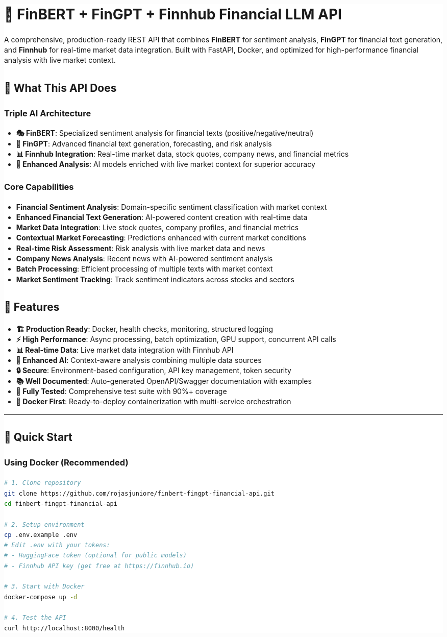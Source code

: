 # 🚀 FinBERT + FinGPT + Finnhub Financial LLM API

A comprehensive, production-ready REST API that combines **FinBERT** for sentiment analysis, **FinGPT** for financial text generation, and **Finnhub** for real-time market data integration. Built with FastAPI, Docker, and optimized for high-performance financial analysis with live market context.

## 🎯 What This API Does

### **Triple AI Architecture**
- **🎭 FinBERT**: Specialized sentiment analysis for financial texts (positive/negative/neutral)
- **🤖 FinGPT**: Advanced financial text generation, forecasting, and risk analysis
- **📊 Finnhub Integration**: Real-time market data, stock quotes, company news, and financial metrics
- **🔗 Enhanced Analysis**: AI models enriched with live market context for superior accuracy

### **Core Capabilities**
- **Financial Sentiment Analysis**: Domain-specific sentiment classification with market context
- **Enhanced Financial Text Generation**: AI-powered content creation with real-time data
- **Market Data Integration**: Live stock quotes, company profiles, and financial metrics
- **Contextual Market Forecasting**: Predictions enhanced with current market conditions
- **Real-time Risk Assessment**: Risk analysis with live market data and news
- **Company News Analysis**: Recent news with AI-powered sentiment analysis
- **Batch Processing**: Efficient processing of multiple texts with market context
- **Market Sentiment Tracking**: Track sentiment indicators across stocks and sectors

## 🌟 Features

- **🏗️ Production Ready**: Docker, health checks, monitoring, structured logging
- **⚡ High Performance**: Async processing, batch optimization, GPU support, concurrent API calls
- **📊 Real-time Data**: Live market data integration with Finnhub API
- **🤖 Enhanced AI**: Context-aware analysis combining multiple data sources
- **🔒 Secure**: Environment-based configuration, API key management, token security
- **📚 Well Documented**: Auto-generated OpenAPI/Swagger documentation with examples
- **🧪 Fully Tested**: Comprehensive test suite with 90%+ coverage
- **🐳 Docker First**: Ready-to-deploy containerization with multi-service orchestration

---

## 🚀 Quick Start

### Using Docker (Recommended)

```bash
# 1. Clone repository
git clone https://github.com/rojasjuniore/finbert-fingpt-financial-api.git
cd finbert-fingpt-financial-api

# 2. Setup environment
cp .env.example .env
# Edit .env with your tokens:
# - HuggingFace token (optional for public models)
# - Finnhub API key (get free at https://finnhub.io)

# 3. Start with Docker
docker-compose up -d

# 4. Test the API
curl http://localhost:8000/health
```
